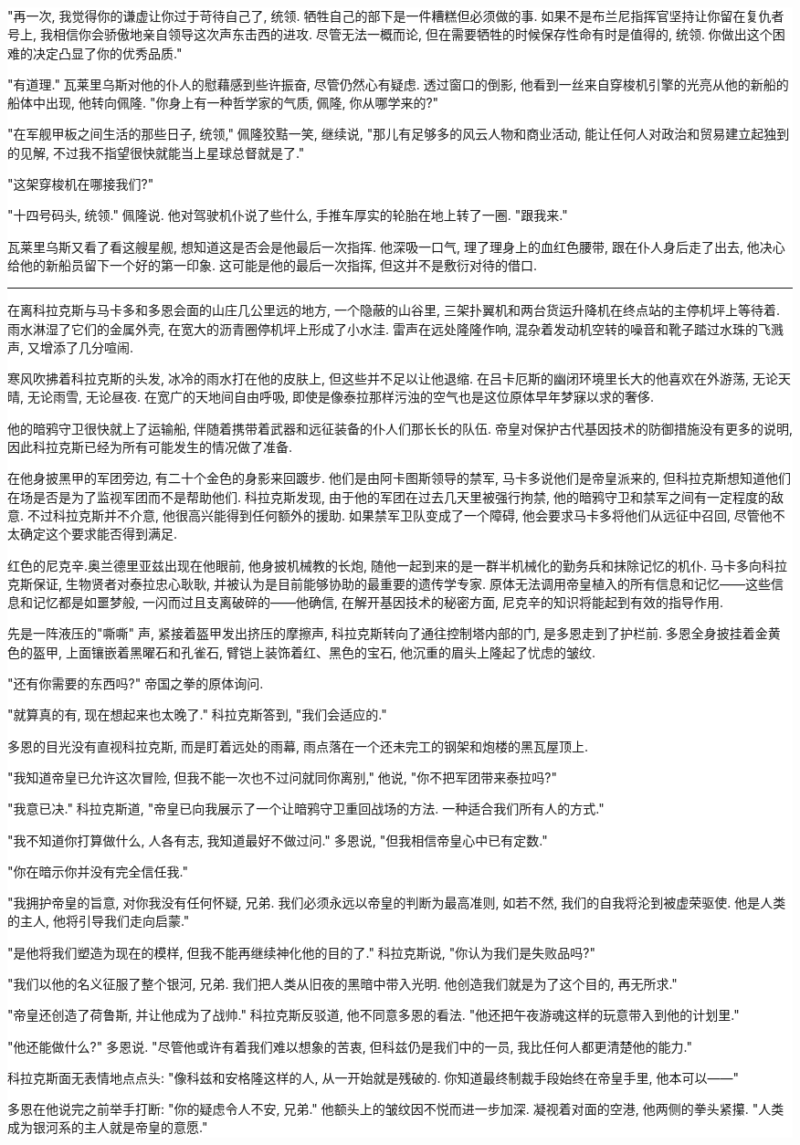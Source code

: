 "再一次, 我觉得你的谦虚让你过于苛待自己了, 统领. 牺牲自己的部下是一件糟糕但必须做的事. 如果不是布兰尼指挥官坚持让你留在复仇者号上, 我相信你会骄傲地亲自领导这次声东击西的进攻. 尽管无法一概而论, 但在需要牺牲的时候保存性命有时是值得的, 统领. 你做出这个困难的决定凸显了你的优秀品质."

"有道理." 瓦莱里乌斯对他的仆人的慰藉感到些许振奋, 尽管仍然心有疑虑. 透过窗口的倒影, 他看到一丝来自穿梭机引擎的光亮从他的新船的船体中出现, 他转向佩隆. "你身上有一种哲学家的气质, 佩隆, 你从哪学来的?"

"在军舰甲板之间生活的那些日子, 统领," 佩隆狡黠一笑, 继续说, "那儿有足够多的风云人物和商业活动, 能让任何人对政治和贸易建立起独到的见解, 不过我不指望很快就能当上星球总督就是了."

"这架穿梭机在哪接我们?"

"十四号码头, 统领." 佩隆说. 他对驾驶机仆说了些什么, 手推车厚实的轮胎在地上转了一圈. "跟我来."

瓦莱里乌斯又看了看这艘星舰, 想知道这是否会是他最后一次指挥. 他深吸一口气, 理了理身上的血红色腰带, 跟在仆人身后走了出去, 他决心给他的新船员留下一个好的第一印象. 这可能是他的最后一次指挥, 但这并不是敷衍对待的借口.

--------

在离科拉克斯与马卡多和多恩会面的山庄几公里远的地方, 一个隐蔽的山谷里, 三架扑翼机和两台货运升降机在终点站的主停机坪上等待着. 雨水淋湿了它们的金属外壳, 在宽大的沥青圈停机坪上形成了小水洼. 雷声在远处隆隆作响, 混杂着发动机空转的噪音和靴子踏过水珠的飞溅声, 又增添了几分喧闹.

寒风吹拂着科拉克斯的头发, 冰冷的雨水打在他的皮肤上, 但这些并不足以让他退缩. 在吕卡厄斯的幽闭环境里长大的他喜欢在外游荡, 无论天晴, 无论雨雪, 无论昼夜. 在宽广的天地间自由呼吸, 即使是像泰拉那样污浊的空气也是这位原体早年梦寐以求的奢侈.

他的暗鸦守卫很快就上了运输船, 伴随着携带着武器和远征装备的仆人们那长长的队伍. 帝皇对保护古代基因技术的防御措施没有更多的说明, 因此科拉克斯已经为所有可能发生的情况做了准备.

在他身披黑甲的军团旁边, 有二十个金色的身影来回踱步. 他们是由阿卡图斯领导的禁军, 马卡多说他们是帝皇派来的, 但科拉克斯想知道他们在场是否是为了监视军团而不是帮助他们. 科拉克斯发现, 由于他的军团在过去几天里被强行拘禁, 他的暗鸦守卫和禁军之间有一定程度的敌意. 不过科拉克斯并不介意, 他很高兴能得到任何额外的援助. 如果禁军卫队变成了一个障碍, 他会要求马卡多将他们从远征中召回, 尽管他不太确定这个要求能否得到满足.

红色的尼克辛.奥兰德里亚兹出现在他眼前, 他身披机械教的长炮, 随他一起到来的是一群半机械化的勤务兵和抹除记忆的机仆. 马卡多向科拉克斯保证, 生物贤者对泰拉忠心耿耿, 并被认为是目前能够协助的最重要的遗传学专家. 原体无法调用帝皇植入的所有信息和记忆——这些信息和记忆都是如噩梦般, 一闪而过且支离破碎的——他确信, 在解开基因技术的秘密方面, 尼克辛的知识将能起到有效的指导作用.

先是一阵液压的"嘶嘶" 声, 紧接着盔甲发出挤压的摩擦声, 科拉克斯转向了通往控制塔内部的门, 是多恩走到了护栏前. 多恩全身披挂着金黄色的盔甲, 上面镶嵌着黑曜石和孔雀石, 臂铠上装饰着红、黑色的宝石, 他沉重的眉头上隆起了忧虑的皱纹.

"还有你需要的东西吗?" 帝国之拳的原体询问.

"就算真的有, 现在想起来也太晚了." 科拉克斯答到, "我们会适应的."

多恩的目光没有直视科拉克斯, 而是盯着远处的雨幕, 雨点落在一个还未完工的钢架和炮楼的黑瓦屋顶上.

"我知道帝皇已允许这次冒险, 但我不能一次也不过问就同你离别," 他说, "你不把军团带来泰拉吗?"

"我意已决." 科拉克斯道, "帝皇已向我展示了一个让暗鸦守卫重回战场的方法. 一种适合我们所有人的方式."

"我不知道你打算做什么, 人各有志, 我知道最好不做过问." 多恩说, "但我相信帝皇心中已有定数."

"你在暗示你并没有完全信任我."

"我拥护帝皇的旨意, 对你我没有任何怀疑, 兄弟. 我们必须永远以帝皇的判断为最高准则, 如若不然, 我们的自我将沦到被虚荣驱使. 他是人类的主人, 他将引导我们走向启蒙."

"是他将我们塑造为现在的模样, 但我不能再继续神化他的目的了." 科拉克斯说, "你认为我们是失败品吗?"

"我们以他的名义征服了整个银河, 兄弟. 我们把人类从旧夜的黑暗中带入光明. 他创造我们就是为了这个目的, 再无所求."

"帝皇还创造了荷鲁斯, 并让他成为了战帅." 科拉克斯反驳道, 他不同意多恩的看法. "他还把午夜游魂这样的玩意带入到他的计划里."

"他还能做什么?" 多恩说. "尽管他或许有着我们难以想象的苦衷, 但科兹仍是我们中的一员, 我比任何人都更清楚他的能力."

科拉克斯面无表情地点点头: "像科兹和安格隆这样的人, 从一开始就是残破的. 你知道最终制裁手段始终在帝皇手里, 他本可以——"

多恩在他说完之前举手打断: "你的疑虑令人不安, 兄弟." 他额头上的皱纹因不悦而进一步加深. 凝视着对面的空港, 他两侧的拳头紧攥. "人类成为银河系的主人就是帝皇的意愿."
